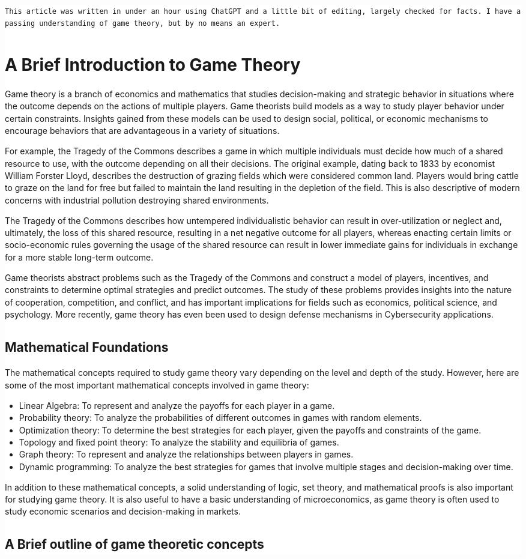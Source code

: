 ```
This article was written in under an hour using ChatGPT and a little bit of editing, largely checked for facts. I have a passing understanding of game theory, but by no means an expert.
```

# A Brief Introduction to Game Theory

Game theory is a branch of economics and mathematics that studies decision-making and strategic behavior in situations where the outcome depends on the actions of multiple players. Game theorists build models as a way to study player behavior under certain constraints. Insights gained from these models can be used to design social, political, or economic mechanisms to encourage behaviors that are advantageous in a variety of situations.

For example, the Tragedy of the Commons describes a game in which multiple individuals must decide how much of a shared resource to use, with the outcome depending on all their decisions. The original example, dating back to 1833 by economist William Forster Lloyd, describes the destruction of grazing fields which were considered common land. Players would bring cattle to graze on the land for free but failed to maintain the land resulting in the depletion of the field. This is also descriptive of modern concerns with industrial pollution destroying shared environments.

The Tragedy of the Commons describes how untempered individualistic behavior can result in over-utilization or neglect and, ultimately, the loss of this shared resource, resulting in a net negative outcome for all players, whereas enacting certain limits or socio-economic rules governing the usage of the shared resource can result in lower immediate gains for individuals in exchange for a more stable long-term outcome.

Game theorists abstract problems such as the Tragedy of the Commons and construct a model of players, incentives, and constraints to determine optimal strategies and predict outcomes. The study of these problems provides insights into the nature of cooperation, competition, and conflict, and has important implications for fields such as economics, political science, and psychology. More recently, game theory has even been used to design defense mechanisms in Cybersecurity applications.

## Mathematical Foundations
The mathematical concepts required to study game theory vary depending on the level and depth of the study. However, here are some of the most important mathematical concepts involved in game theory:

* Linear Algebra: To represent and analyze the payoffs for each player in a game.
* Probability theory: To analyze the probabilities of different outcomes in games with random elements.
* Optimization theory: To determine the best strategies for each player, given the payoffs and constraints of the game.
* Topology and fixed point theory: To analyze the stability and equilibria of games.
* Graph theory: To represent and analyze the relationships between players in games.
* Dynamic programming: To analyze the best strategies for games that involve multiple stages and decision-making over time.

In addition to these mathematical concepts, a solid understanding of logic, set theory, and mathematical proofs is also important for studying game theory. It is also useful to have a basic understanding of microeconomics, as game theory is often used to study economic scenarios and decision-making in markets.

## A Brief outline of game theoretic concepts
